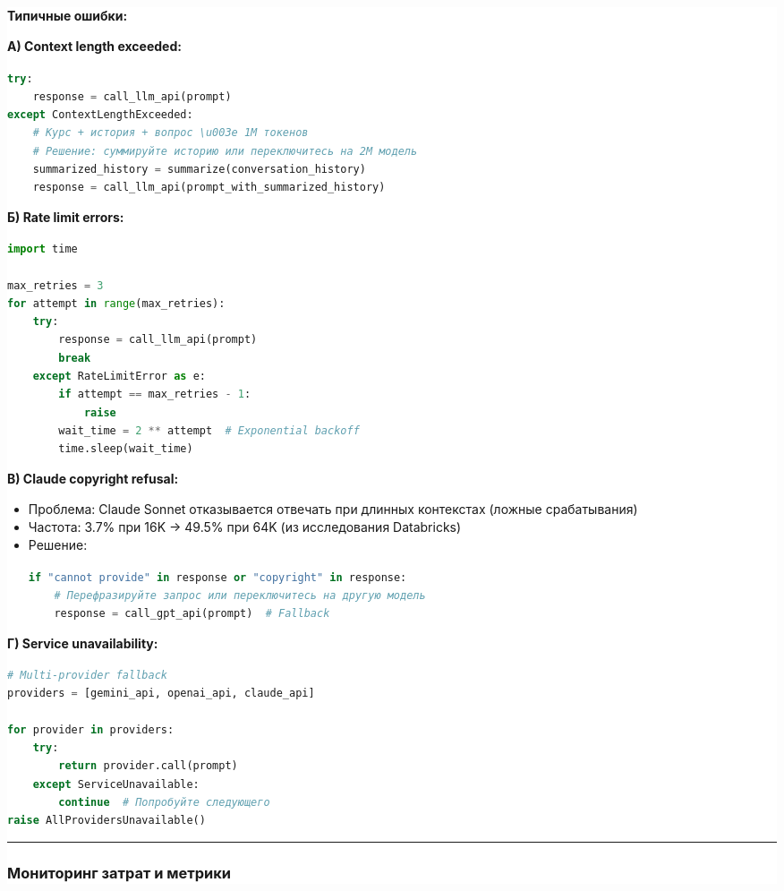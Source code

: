 **Типичные ошибки:**

**А) Context length exceeded:**
```python
try:
    response = call_llm_api(prompt)
except ContextLengthExceeded:
    # Курс + история + вопрос \u003e 1M токенов
    # Решение: суммируйте историю или переключитесь на 2M модель
    summarized_history = summarize(conversation_history)
    response = call_llm_api(prompt_with_summarized_history)
```

**Б) Rate limit errors:**
```python
import time

max_retries = 3
for attempt in range(max_retries):
    try:
        response = call_llm_api(prompt)
        break
    except RateLimitError as e:
        if attempt == max_retries - 1:
            raise
        wait_time = 2 ** attempt  # Exponential backoff
        time.sleep(wait_time)
```

**В) Claude copyright refusal:**
- Проблема: Claude Sonnet отказывается отвечать при длинных контекстах (ложные срабатывания)
- Частота: 3.7% при 16K → 49.5% при 64K (из исследования Databricks)
- Решение: 
  ```python
  if "cannot provide" in response or "copyright" in response:
      # Перефразируйте запрос или переключитесь на другую модель
      response = call_gpt_api(prompt)  # Fallback
  ```

**Г) Service unavailability:**
```python
# Multi-provider fallback
providers = [gemini_api, openai_api, claude_api]

for provider in providers:
    try:
        return provider.call(prompt)
    except ServiceUnavailable:
        continue  # Попробуйте следующего
raise AllProvidersUnavailable()
```

---

### Мониторинг затрат и метрики
